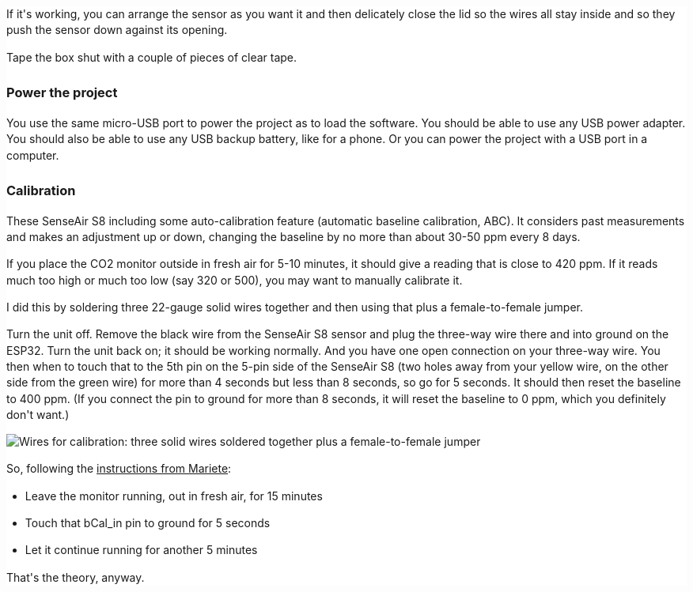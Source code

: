 If it's working, you can arrange the sensor as you want it and then
delicately close the lid so the wires all stay inside and so they push
the sensor down against its opening.

Tape the box shut with a couple of pieces of clear tape.


### Power the project

You use the same micro-USB port to power the project as to load the
software. You should be able to use any USB power adapter. You should
also be able to use any USB backup battery, like for a phone. Or you
can power the project with a USB port in a computer.



### Calibration

These SenseAir S8 including some auto-calibration feature (automatic
baseline calibration, ABC). It
considers past measurements and makes an
adjustment up or down, changing the baseline by no more than about
30-50 ppm every 8 days.

If you place the CO2 monitor outside in fresh air for 5-10 minutes, it
should give a reading that is close to 420 ppm. If it reads much too
high or much too low (say 320 or 500), you may want to manually
calibrate it.

I did this by soldering three 22-gauge solid wires together and then
using that plus a female-to-female jumper.

Turn the unit off. Remove the black wire from the SenseAir S8 sensor
and plug the three-way wire there and into ground on the ESP32. Turn
the unit back on; it should be working normally. And you have one open
connection on your three-way wire. You then when to touch that to the
5th pin on the 5-pin side of the SenseAir S8 (two holes away from your
yellow wire, on the other side from the green wire) for more than 4 seconds
but less than 8 seconds, so go for 5 seconds. It should then reset the
baseline to 400 ppm. (If you connect the pin to ground for more than 8
seconds, it will reset the baseline to 0 ppm, which you definitely
don't want.)

![Wires for calibration: three solid wires soldered together plus a female-to-female jumper](https://karlduino.org/CO2monitorWifi/docs/pics/12_wires_for_calibration.jpg)

So, following the [instructions from
Mariete](https://emariete.com/en/meter-co2-esp8266-nodemcu-sensor-senseair-s8/#Calibracion_del_sensor_de_CO2_Senseair_S8_LP):

- Leave the monitor running, out in fresh air, for 15 minutes

- Touch that bCal_in pin to ground for 5 seconds

- Let it continue running for another 5 minutes

That's the theory, anyway.
